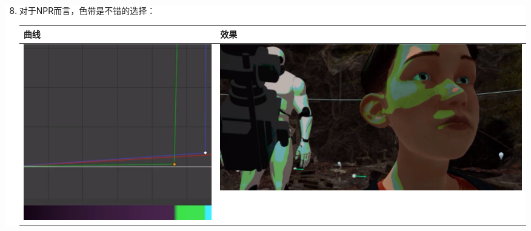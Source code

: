 8. 对于NPR而言，色带是不错的选择：

    | 曲线                                                         | 效果                                                         |
    | ------------------------------------------------------------ | ------------------------------------------------------------ |
    | ![image-20210107175245158](后处理实现NPR.assets/image-20210107175245158.png) | ![image-20210107175208045](后处理实现NPR.assets/image-20210107175208045.png) |
